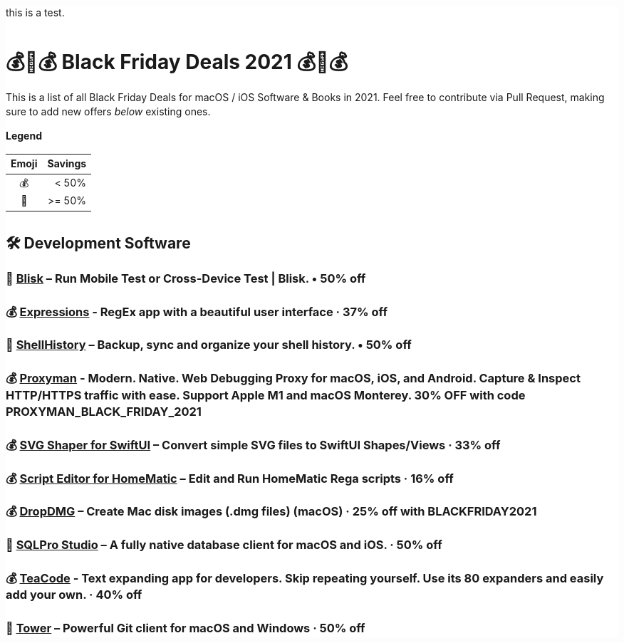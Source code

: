 this is a test.


# 💰💸💰 Black Friday Deals 2021 💰💸💰
This is a list of all Black Friday Deals for macOS / iOS Software & Books in 2021. Feel free to contribute via Pull Request, making sure to add new offers *below* existing ones.

**Legend**

| Emoji | Savings |
|:-----:|--------:|
| 💰    | < 50%   |
| 💸    | >= 50%  |


## 🛠 Development Software
### 💸 [Blisk](https://blisk.io/) – Run Mobile Test or Cross-Device Test | Blisk. • 50% off
### 💰 [Expressions](https://www.apptorium.com/expressions) - RegEx app with a beautiful user interface · 37% off
### 💸 [ShellHistory](https://loshadki.app/blog/2021-11-11-shellhistory-1.1.0/) – Backup, sync and organize your shell history. • 50% off
### 💰 [Proxyman](https://proxyman.io) - Modern. Native. Web Debugging Proxy for macOS, iOS, and Android. Capture & Inspect HTTP/HTTPS traffic with ease. Support Apple M1 and macOS Monterey. 30% OFF with code **PROXYMAN_BLACK_FRIDAY_2021**
### 💰 [SVG Shaper for SwiftUI](https://apps.apple.com/us/app/svg-shaper-for-swiftui/id1566140414) – Convert simple SVG files to SwiftUI Shapes/Views · 33% off
### 💰 [Script Editor for HomeMatic](https://apps.apple.com/us/app/hmscripteditor/id1483239744) – Edit and Run HomeMatic Rega scripts · 16% off
### 💰 [DropDMG](https://c-command.com/store/sale) – Create Mac disk images (.dmg files) (macOS) · 25% off with BLACKFRIDAY2021
### 💸 [SQLPro Studio](https://www.sqlprostudio.com/blackfriday.html) – A fully native database client for macOS and iOS. · 50% off
### 💰 [TeaCode](https://www.apptorium.com/teacode) - Text expanding app for developers. Skip repeating yourself. Use its 80 expanders and easily add your own. · 40% off
### 💸 [Tower](https://www.git-tower.com) – Powerful Git client for macOS and Windows · 50% off
